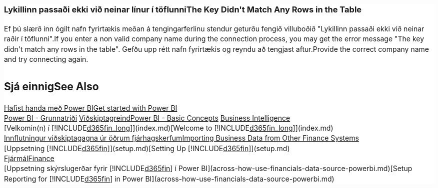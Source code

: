 ### <a name="the-key-didnt-match-any-rows-in-the-table"></a><span data-ttu-id="901e6-185">Lykillinn passaði ekki við neinar línur í töflunni</span><span class="sxs-lookup"><span data-stu-id="901e6-185">The Key Didn't Match Any Rows in the Table</span></span>
<span data-ttu-id="901e6-186">Ef þú slærð inn ógilt nafn fyrirtækis meðan á tengingarferlinu stendur geturðu fengið villuboðið "Lykillinn passaði ekki við neinar raðir í töflunni".</span><span class="sxs-lookup"><span data-stu-id="901e6-186">If you enter a non valid company name during the connection process, you may get the error message "The key didn't match any rows in the table".</span></span> <span data-ttu-id="901e6-187">Gefðu upp rétt nafn fyrirtækis og reyndu að tengjast aftur.</span><span class="sxs-lookup"><span data-stu-id="901e6-187">Provide the correct company name and try connecting again.</span></span>

## <a name="see-also"></a><span data-ttu-id="901e6-188">Sjá einnig</span><span class="sxs-lookup"><span data-stu-id="901e6-188">See Also</span></span>
[<span data-ttu-id="901e6-189">Hafist handa með Power BI</span><span class="sxs-lookup"><span data-stu-id="901e6-189">Get started with Power BI</span></span>](https://docs.microsoft.com/en-us/power-bi/service-get-started)  
<span data-ttu-id="901e6-190">[Power BI - Grunnatriði](https://docs.microsoft.com/en-us/power-bi/service-basic-concepts)
[Viðskiptagreind](bi.md)</span><span class="sxs-lookup"><span data-stu-id="901e6-190">[Power BI - Basic Concepts](https://docs.microsoft.com/en-us/power-bi/service-basic-concepts)
[Business Intelligence](bi.md)</span></span>  
<span data-ttu-id="901e6-191">[Velkomin(n) í [!INCLUDE[d365fin_long](includes/d365fin_long_md.md)]](index.md)</span><span class="sxs-lookup"><span data-stu-id="901e6-191">[Welcome to [!INCLUDE[d365fin_long](includes/d365fin_long_md.md)]](index.md)</span></span>  
[<span data-ttu-id="901e6-192">Innflutningur viðskiptagagna úr öðrum fjárhagskerfum</span><span class="sxs-lookup"><span data-stu-id="901e6-192">Importing Business Data from Other Finance Systems</span></span>](upload-data.md)  
<span data-ttu-id="901e6-193">[Uppsetning [!INCLUDE[d365fin](includes/d365fin_md.md)]](setup.md)</span><span class="sxs-lookup"><span data-stu-id="901e6-193">[Setting Up [!INCLUDE[d365fin](includes/d365fin_md.md)]](setup.md)</span></span>  
[<span data-ttu-id="901e6-194">Fjármál</span><span class="sxs-lookup"><span data-stu-id="901e6-194">Finance</span></span>](finance.md)  
<span data-ttu-id="901e6-195">[Uppsetning skýrslugerðar fyrir [!INCLUDE[d365fin](includes/d365fin_md.md)] í Power BI](across-how-use-financials-data-source-powerbi.md)</span><span class="sxs-lookup"><span data-stu-id="901e6-195">[Setup Reporting for [!INCLUDE[d365fin](includes/d365fin_md.md)] in Power BI](across-how-use-financials-data-source-powerbi.md)</span></span>  

